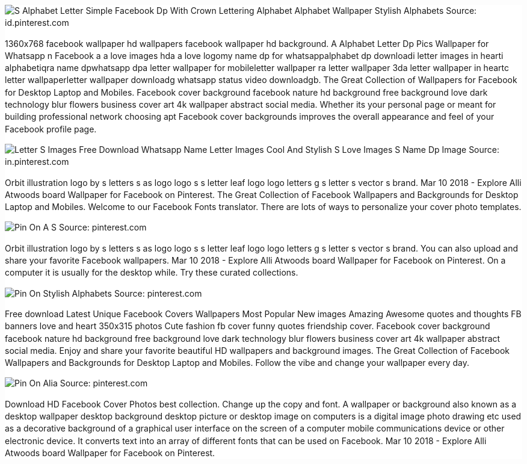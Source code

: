 ![S Alphabet Letter Simple Facebook Dp With Crown Lettering Alphabet Alphabet Wallpaper Stylish Alphabets](https://i.pinimg.com/originals/fd/f7/19/fdf7190cc2dd8ea346e9cb5c47fe9465.jpg "S Alphabet Letter Simple Facebook Dp With Crown Lettering Alphabet Alphabet Wallpaper Stylish Alphabets")
Source: id.pinterest.com

1360x768 facebook wallpaper hd wallpapers facebook wallpaper hd background. A Alphabet Letter Dp Pics Wallpaper for Whatsapp n Facebook a a love images hda a love logomy name dp for whatsappalphabet dp downloadi letter images in hearti alphabetiqra name dpwhatsapp dpa letter wallpaper for mobileletter wallpaper ra letter wallpaper 3da letter wallpaper in heartc letter wallpaperletter wallpaper downloadg whatsapp status video downloadgb. The Great Collection of Wallpapers for Facebook for Desktop Laptop and Mobiles. Facebook cover background facebook nature hd background free background love dark technology blur flowers business cover art 4k wallpaper abstract social media. Whether its your personal page or meant for building professional network choosing apt Facebook cover backgrounds improves the overall appearance and feel of your Facebook profile page.

![Letter S Images Free Download Whatsapp Name Letter Images Cool And Stylish S Love Images S Name Dp Image](https://i.pinimg.com/originals/d7/89/6e/d7896efbbd1b2b5c51da0c28845fc8d3.jpg "Letter S Images Free Download Whatsapp Name Letter Images Cool And Stylish S Love Images S Name Dp Image")
Source: in.pinterest.com

Orbit illustration logo by s letters s as logo logo s s letter leaf logo logo letters g s letter s vector s brand. Mar 10 2018 - Explore Alli Atwoods board Wallpaper for Facebook on Pinterest. The Great Collection of Facebook Wallpapers and Backgrounds for Desktop Laptop and Mobiles. Welcome to our Facebook Fonts translator. There are lots of ways to personalize your cover photo templates.

![Pin On A S](https://i.pinimg.com/564x/45/ba/6c/45ba6ce9d6c4ae8648738bec40e3dc1d.jpg "Pin On A S")
Source: pinterest.com

Orbit illustration logo by s letters s as logo logo s s letter leaf logo logo letters g s letter s vector s brand. You can also upload and share your favorite Facebook wallpapers. Mar 10 2018 - Explore Alli Atwoods board Wallpaper for Facebook on Pinterest. On a computer it is usually for the desktop while. Try these curated collections.

![Pin On Stylish Alphabets](https://i.pinimg.com/564x/6d/48/7a/6d487a89b1d5fb1664cff8f1e71180ca.jpg "Pin On Stylish Alphabets")
Source: pinterest.com

Free download Latest Unique Facebook Covers Wallpapers Most Popular New images Amazing Awesome quotes and thoughts FB banners love and heart 350x315 photos Cute fashion fb cover funny quotes friendship cover. Facebook cover background facebook nature hd background free background love dark technology blur flowers business cover art 4k wallpaper abstract social media. Enjoy and share your favorite beautiful HD wallpapers and background images. The Great Collection of Facebook Wallpapers and Backgrounds for Desktop Laptop and Mobiles. Follow the vibe and change your wallpaper every day.

![Pin On Alia](https://i.pinimg.com/474x/8c/02/6d/8c026d6662700f0c992867f8158a1483.jpg "Pin On Alia")
Source: pinterest.com

Download HD Facebook Cover Photos best collection. Change up the copy and font. A wallpaper or background also known as a desktop wallpaper desktop background desktop picture or desktop image on computers is a digital image photo drawing etc used as a decorative background of a graphical user interface on the screen of a computer mobile communications device or other electronic device. It converts text into an array of different fonts that can be used on Facebook. Mar 10 2018 - Explore Alli Atwoods board Wallpaper for Facebook on Pinterest.


